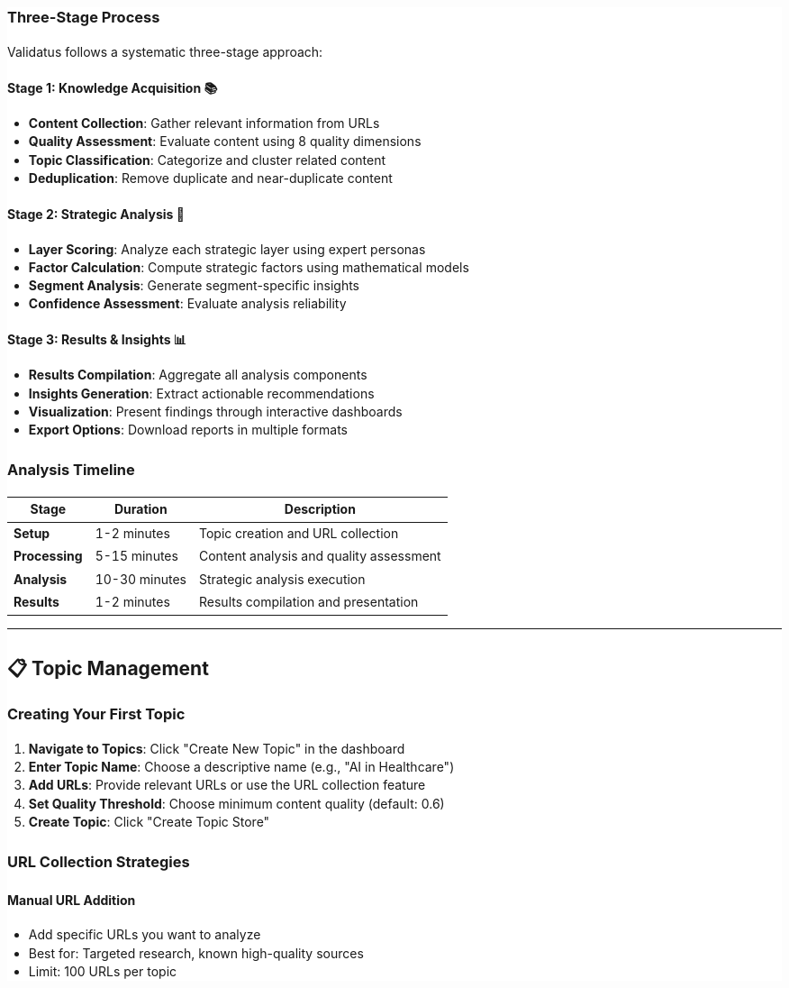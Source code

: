 ### Three-Stage Process

Validatus follows a systematic three-stage approach:

#### Stage 1: Knowledge Acquisition 📚
- **Content Collection**: Gather relevant information from URLs
- **Quality Assessment**: Evaluate content using 8 quality dimensions
- **Topic Classification**: Categorize and cluster related content
- **Deduplication**: Remove duplicate and near-duplicate content

#### Stage 2: Strategic Analysis 🧠
- **Layer Scoring**: Analyze each strategic layer using expert personas
- **Factor Calculation**: Compute strategic factors using mathematical models
- **Segment Analysis**: Generate segment-specific insights
- **Confidence Assessment**: Evaluate analysis reliability

#### Stage 3: Results & Insights 📊
- **Results Compilation**: Aggregate all analysis components
- **Insights Generation**: Extract actionable recommendations
- **Visualization**: Present findings through interactive dashboards
- **Export Options**: Download reports in multiple formats

### Analysis Timeline

| Stage | Duration | Description |
|-------|----------|-------------|
| **Setup** | 1-2 minutes | Topic creation and URL collection |
| **Processing** | 5-15 minutes | Content analysis and quality assessment |
| **Analysis** | 10-30 minutes | Strategic analysis execution |
| **Results** | 1-2 minutes | Results compilation and presentation |

---

## 📋 Topic Management

### Creating Your First Topic

1. **Navigate to Topics**: Click "Create New Topic" in the dashboard
2. **Enter Topic Name**: Choose a descriptive name (e.g., "AI in Healthcare")
3. **Add URLs**: Provide relevant URLs or use the URL collection feature
4. **Set Quality Threshold**: Choose minimum content quality (default: 0.6)
5. **Create Topic**: Click "Create Topic Store"

### URL Collection Strategies

#### Manual URL Addition
- Add specific URLs you want to analyze
- Best for: Targeted research, known high-quality sources
- Limit: 100 URLs per topic
